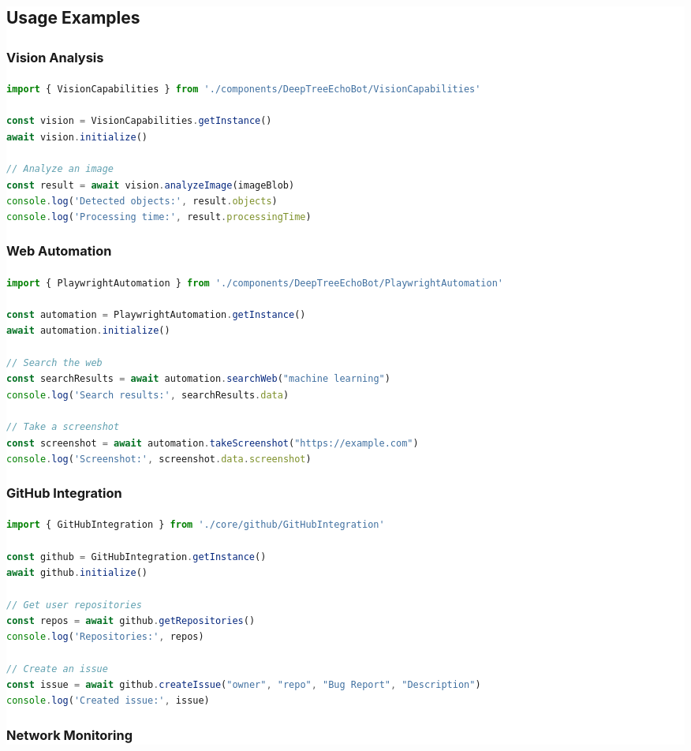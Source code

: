 ## Usage Examples

### Vision Analysis

```typescript
import { VisionCapabilities } from './components/DeepTreeEchoBot/VisionCapabilities'

const vision = VisionCapabilities.getInstance()
await vision.initialize()

// Analyze an image
const result = await vision.analyzeImage(imageBlob)
console.log('Detected objects:', result.objects)
console.log('Processing time:', result.processingTime)
```

### Web Automation

```typescript
import { PlaywrightAutomation } from './components/DeepTreeEchoBot/PlaywrightAutomation'

const automation = PlaywrightAutomation.getInstance()
await automation.initialize()

// Search the web
const searchResults = await automation.searchWeb("machine learning")
console.log('Search results:', searchResults.data)

// Take a screenshot
const screenshot = await automation.takeScreenshot("https://example.com")
console.log('Screenshot:', screenshot.data.screenshot)
```

### GitHub Integration

```typescript
import { GitHubIntegration } from './core/github/GitHubIntegration'

const github = GitHubIntegration.getInstance()
await github.initialize()

// Get user repositories
const repos = await github.getRepositories()
console.log('Repositories:', repos)

// Create an issue
const issue = await github.createIssue("owner", "repo", "Bug Report", "Description")
console.log('Created issue:', issue)
```

### Network Monitoring

